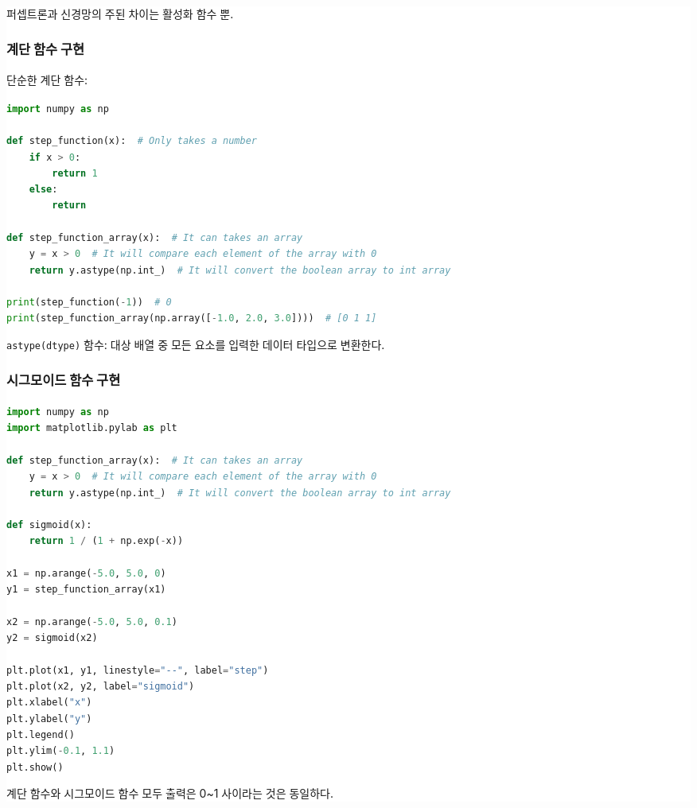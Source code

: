퍼셉트론과 신경망의 주된 차이는 활성화 함수 뿐.

### 계단 함수 구현

단순한 계단 함수:

```python
import numpy as np

def step_function(x):  # Only takes a number
    if x > 0:
        return 1
    else:
        return

def step_function_array(x):  # It can takes an array
    y = x > 0  # It will compare each element of the array with 0
    return y.astype(np.int_)  # It will convert the boolean array to int array

print(step_function(-1))  # 0
print(step_function_array(np.array([-1.0, 2.0, 3.0])))  # [0 1 1]
```

`astype(dtype)` 함수: 대상 배열 중 모든 요소를 입력한 데이터 타입으로 변환한다.

### 시그모이드 함수 구현

```python
import numpy as np
import matplotlib.pylab as plt

def step_function_array(x):  # It can takes an array
    y = x > 0  # It will compare each element of the array with 0
    return y.astype(np.int_)  # It will convert the boolean array to int array

def sigmoid(x):
    return 1 / (1 + np.exp(-x))

x1 = np.arange(-5.0, 5.0, 0)
y1 = step_function_array(x1)

x2 = np.arange(-5.0, 5.0, 0.1)
y2 = sigmoid(x2)

plt.plot(x1, y1, linestyle="--", label="step")
plt.plot(x2, y2, label="sigmoid")
plt.xlabel("x")
plt.ylabel("y")
plt.legend()
plt.ylim(-0.1, 1.1)
plt.show()
```

계단 함수와 시그모이드 함수 모두 출력은 0~1 사이라는 것은 동일하다.
